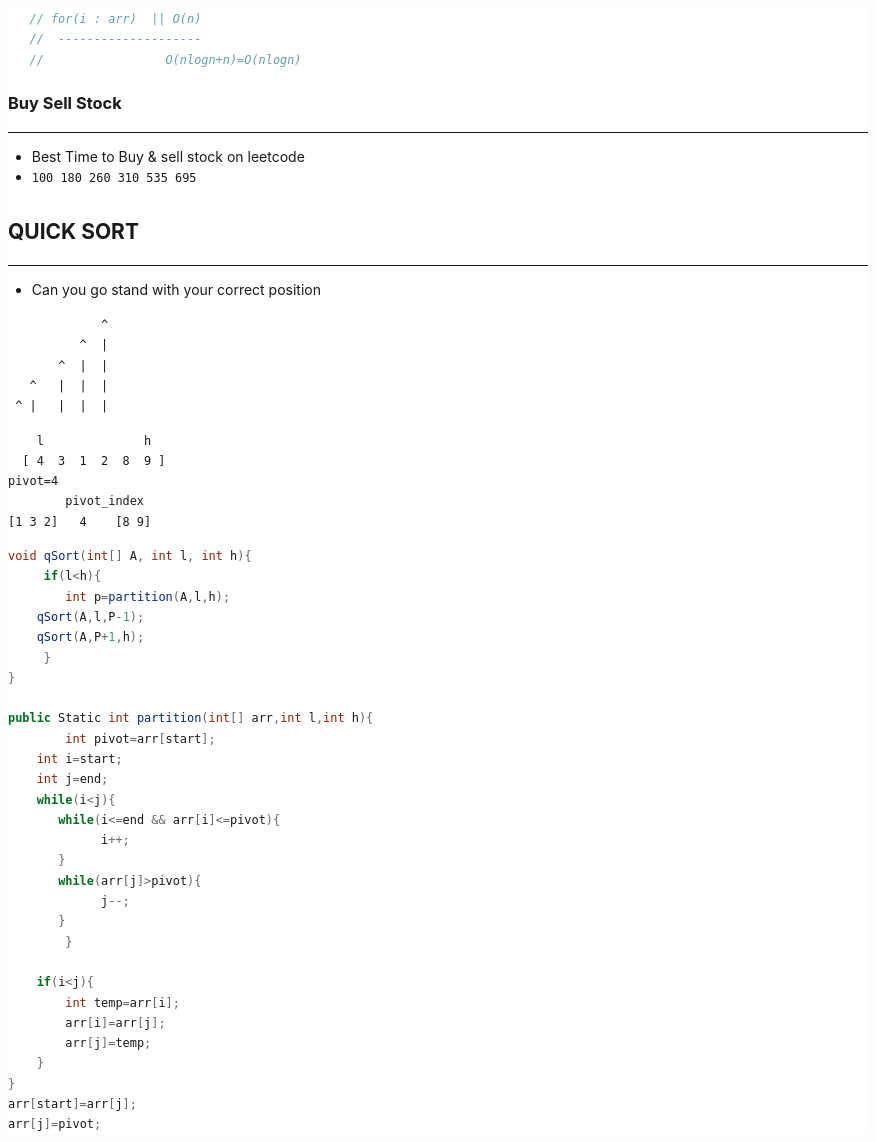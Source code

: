 ```java
   // for(i : arr)  || O(n)
   //  --------------------
   //                 O(nlogn+n)=O(nlogn)
```


### Buy Sell Stock
***
- Best Time to Buy & sell stock on leetcode
- ```100 180 260 310 535 695```
```Java

```


## QUICK SORT
***
- Can you go stand with your correct position
```   
             ^
          ^  |
       ^  |  |
   ^   |  |  |
 ^ |   |  |  |
```

```
    l              h
  [ 4  3  1  2  8  9 ]
pivot=4
        pivot_index
[1 3 2]   4    [8 9]

```

```Java
void qSort(int[] A, int l, int h){
     if(l<h){
        int p=partition(A,l,h);
	qSort(A,l,P-1);
	qSort(A,P+1,h);
     }
}

public Static int partition(int[] arr,int l,int h){
        int pivot=arr[start];
	int i=start;
	int j=end;
	while(i<j){
	   while(i<=end && arr[i]<=pivot){
	         i++;
	   }
	   while(arr[j]>pivot){
	         j--;   
	   }
        }
	
	if(i<j){
	    int temp=arr[i];
	    arr[i]=arr[j];
	    arr[j]=temp;
	}
}
arr[start]=arr[j];
arr[j]=pivot;
```